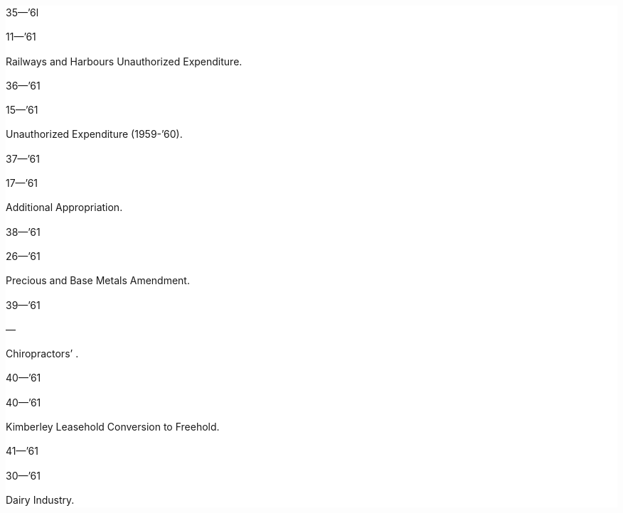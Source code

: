 <td><p>35&#x2014;&#x2019;6l</p></td>

<td><p>11&#x2014;&#x2019;61<noteRef href="#note4_p10" marker="*"/></p></td>

<td><p>Railways and Harbours Unauthorized Expenditure.</p></td>

</tr>

<tr>

<td><p>36&#x2014;&#x2019;61</p></td>

<td><p>15&#x2014;&#x2019;61<noteRef href="#note4_p10" marker="*"/></p></td>

<td><p>Unauthorized Expenditure (1959-&#x2019;60).</p></td>

</tr>

<tr>

<td><p>37&#x2014;&#x2019;61</p></td>

<td><p>17&#x2014;&#x2019;61<noteRef href="#note4_p10" marker="*"/></p></td>

<td><p>Additional Appropriation.</p></td>

</tr>

<tr>

<td><p>38&#x2014;&#x2019;61</p></td>

<td><p>26&#x2014;&#x2019;61<noteRef href="#note5_p10" marker="&#x2020;"/></p></td>

<td><p>Precious and Base Metals Amendment.</p></td>

</tr>

<tr>

<td><p>39&#x2014;&#x2019;61</p></td>

<td><p>&#x2014;</p></td>

<td><p>Chiropractors&#x2019; <noteRef href="#note2_p10" marker="(w)"/>.</p></td>

</tr>

<tr>

<td><p>40&#x2014;&#x2019;61</p></td>

<td><p>40&#x2014;&#x2019;61<noteRef href="#note5_p10" marker="&#x2020;"/></p></td>

<td><p>Kimberley Leasehold Conversion to Freehold.</p></td>

</tr>

<tr>

<td><p>41&#x2014;&#x2019;61</p></td>

<td><p>30&#x2014;&#x2019;61<noteRef href="#note5_p10" marker="&#x2020;"/></p></td>

<td><p>Dairy Industry.</p></td>
